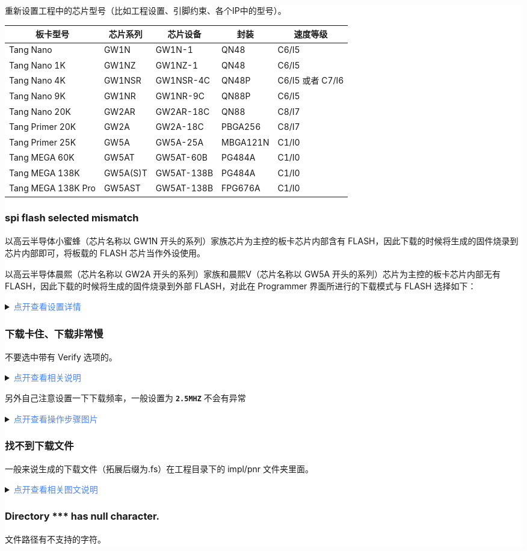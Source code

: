 重新设置工程中的芯片型号（比如工程设置、引脚约束、各个IP中的型号）。

| 板卡型号           | 芯片系列  | 芯片设备   | 封装   | 速度等级 |
| ---                | ---      | ---        | ---      | ---   |
| Tang Nano          | GW1N     | GW1N-1     | QN48     | C6/I5 |
| Tang Nano 1K       | GW1NZ    | GW1NZ-1    | QN48     | C6/I5 |
| Tang Nano 4K       | GW1NSR   | GW1NSR-4C  | QN48P    | C6/I5 或者 C7/I6 |
| Tang Nano 9K       | GW1NR    | GW1NR-9C   | QN88P    | C6/I5 |
| Tang Nano 20K      | GW2AR    | GW2AR-18C  | QN88     | C8/I7 |
| Tang Primer 20K    | GW2A     | GW2A-18C   | PBGA256  | C8/I7 |
| Tang Primer 25K    | GW5A     | GW5A-25A   | MBGA121N | C1/I0 |
| Tang MEGA 60K      | GW5AT    | GW5AT-60B  | PG484A   | C1/I0 |
| Tang MEGA 138K     | GW5A(S)T | GW5AT-138B | PG484A   | C1/I0 |
| Tang MEGA 138K Pro | GW5AST   | GW5AT-138B | FPG676A  | C1/I0 |





### spi flash selected mismatch

以高云半导体小蜜蜂（芯片名称以 GW1N 开头的系列）家族芯片为主控的板卡芯片内部含有 FLASH，因此下载的时候将生成的固件烧录到芯片内部即可，将板载的 FLASH 芯片当作外设使用。

以高云半导体晨熙（芯片名称以 GW2A 开头的系列）家族和晨熙V（芯片名称以 GW5A 开头的系列）芯片为主控的板卡芯片内部无有 FLASH，因此下载的时候将生成的固件烧录到外部 FLASH，对此在 Programmer 界面所进行的下载模式与 FLASH 选择如下：

<details><summary><font color="#4F84FF">点开查看设置详情</font></summary></details>



### 下载卡住、下载非常慢

不要选中带有 Verify 选项的。

<details><summary><font color="#4F84FF">点开查看相关说明</font></summary></details>



另外自己注意设置一下下载频率，一般设置为 **`2.5MHZ`** 不会有异常

<details><summary><font color="#4F84FF">点开查看操作步骤图片</font></summary></details>

### 找不到下载文件

一般来说生成的下载文件（拓展后缀为.fs）在工程目录下的 impl/pnr 文件夹里面。

<details><summary><font color="#4F84FF">点开查看相关图文说明</font></summary></details>

### Directory *** has null character.

文件路径有不支持的字符。
